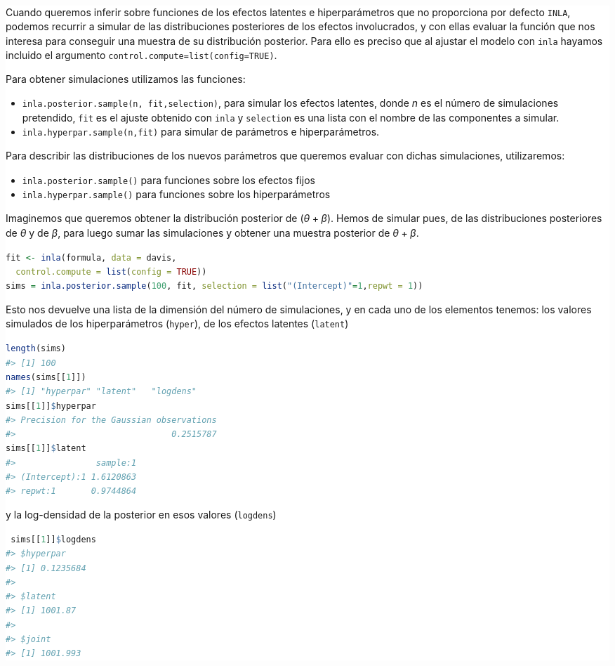 Cuando queremos inferir sobre funciones de los efectos latentes e hiperparámetros que no proporciona por defecto `INLA`, podemos recurrir a simular de las distribuciones posteriores de los efectos involucrados, y con ellas evaluar la función que nos interesa para conseguir una muestra de su distribución posterior.
Para ello es preciso que al ajustar el modelo con `inla` hayamos incluido el argumento `control.compute=list(config=TRUE)`.

Para obtener simulaciones utilizamos las funciones:

- `inla.posterior.sample(n, fit,selection)`, para simular los efectos latentes, donde $n$ es el número de simulaciones pretendido, `fit` es el ajuste obtenido con `inla` y `selection` es una lista con el nombre de las componentes a simular.  
- `inla.hyperpar.sample(n,fit)` para simular de parámetros e hiperparámetros.

Para describir las distribuciones de los nuevos parámetros que queremos evaluar con dichas simulaciones, utilizaremos:

- `inla.posterior.sample()` para funciones sobre los efectos fijos
- `inla.hyperpar.sample()` para funciones sobre los hiperparámetros


Imaginemos que queremos obtener la distribución posterior de $(\theta+\beta)$. Hemos de simular pues, de las distribuciones posteriores de $\theta$ y de $\beta$, para luego sumar las simulaciones y obtener una muestra posterior de $\theta+\beta$.


```r
fit <- inla(formula, data = davis,
  control.compute = list(config = TRUE))
sims = inla.posterior.sample(100, fit, selection = list("(Intercept)"=1,repwt = 1))
```

Esto nos devuelve una lista de la dimensión del número de simulaciones, y en cada uno de los elementos tenemos: los valores simulados de los hiperparámetros (`hyper`), de los efectos latentes (`latent`)


```r
length(sims)
#> [1] 100
names(sims[[1]])
#> [1] "hyperpar" "latent"   "logdens"
sims[[1]]$hyperpar
#> Precision for the Gaussian observations 
#>                               0.2515787
sims[[1]]$latent
#>                sample:1
#> (Intercept):1 1.6120863
#> repwt:1       0.9744864
```

y la log-densidad de la posterior en esos valores (`logdens`)


```r
 sims[[1]]$logdens
#> $hyperpar
#> [1] 0.1235684
#> 
#> $latent
#> [1] 1001.87
#> 
#> $joint
#> [1] 1001.993
```
